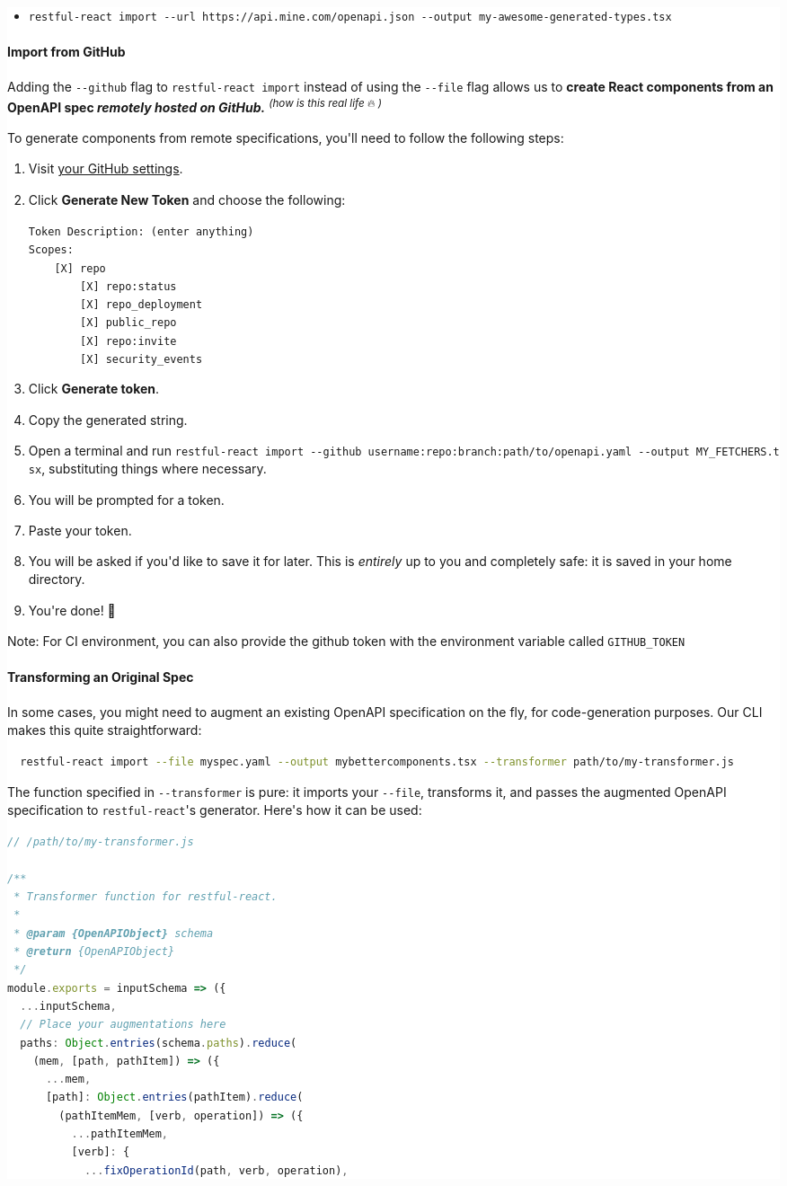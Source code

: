 - `restful-react import --url https://api.mine.com/openapi.json --output my-awesome-generated-types.tsx`

#### Import from GitHub

Adding the `--github` flag to `restful-react import` instead of using the `--file` flag allows us to **create React components from an OpenAPI spec _remotely hosted on GitHub._** <sup>_(how is this real life_ 🔥 _)_</sup>

To generate components from remote specifications, you'll need to follow the following steps:

1.  Visit [your GitHub settings](https://github.com/settings/tokens).
1.  Click **Generate New Token** and choose the following:

        Token Description: (enter anything)
        Scopes:
            [X] repo
                [X] repo:status
                [X] repo_deployment
                [X] public_repo
                [X] repo:invite
                [X] security_events

1.  Click **Generate token**.
1.  Copy the generated string.
1.  Open a terminal and run `restful-react import --github username:repo:branch:path/to/openapi.yaml --output MY_FETCHERS.tsx`, substituting things where necessary.
1.  You will be prompted for a token.
1.  Paste your token.
1.  You will be asked if you'd like to save it for later. This is _entirely_ up to you and completely safe: it is saved in your home directory.
1.  You're done! 🎉

Note: For CI environment, you can also provide the github token with the environment variable called `GITHUB_TOKEN`

#### Transforming an Original Spec

In some cases, you might need to augment an existing OpenAPI specification on the fly, for code-generation purposes. Our CLI makes this quite straightforward:

```bash
  restful-react import --file myspec.yaml --output mybettercomponents.tsx --transformer path/to/my-transformer.js
```

The function specified in `--transformer` is pure: it imports your `--file`, transforms it, and passes the augmented OpenAPI specification to `restful-react`'s generator. Here's how it can be used:

```ts
// /path/to/my-transformer.js

/**
 * Transformer function for restful-react.
 *
 * @param {OpenAPIObject} schema
 * @return {OpenAPIObject}
 */
module.exports = inputSchema => ({
  ...inputSchema,
  // Place your augmentations here
  paths: Object.entries(schema.paths).reduce(
    (mem, [path, pathItem]) => ({
      ...mem,
      [path]: Object.entries(pathItem).reduce(
        (pathItemMem, [verb, operation]) => ({
          ...pathItemMem,
          [verb]: {
            ...fixOperationId(path, verb, operation),
```

  [backend: string]: {